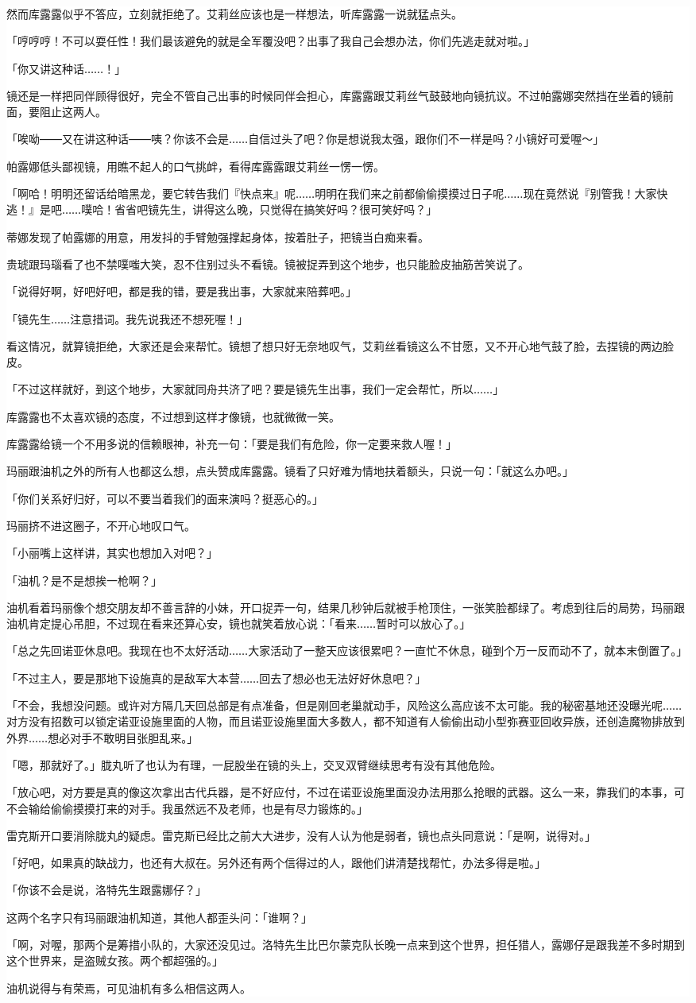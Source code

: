 然而库露露似乎不答应，立刻就拒绝了。艾莉丝应该也是一样想法，听库露露一说就猛点头。

「哼哼哼！不可以耍任性！我们最该避免的就是全军覆没吧？出事了我自己会想办法，你们先逃走就对啦。」

「你又讲这种话……！」

镜还是一样把同伴顾得很好，完全不管自己出事的时候同伴会担心，库露露跟艾莉丝气鼓鼓地向镜抗议。不过帕露娜突然挡在坐着的镜前面，要阻止这两人。

「唉呦——又在讲这种话——咦？你该不会是……自信过头了吧？你是想说我太强，跟你们不一样是吗？小镜好可爱喔～」

帕露娜低头鄙视镜，用瞧不起人的口气挑衅，看得库露露跟艾莉丝一愣一愣。

「啊哈！明明还留话给暗黑龙，要它转告我们『快点来』呢……明明在我们来之前都偷偷摸摸过日子呢……现在竟然说『别管我！大家快逃！』是吧……噗哈！省省吧镜先生，讲得这么晚，只觉得在搞笑好吗？很可笑好吗？」

蒂娜发现了帕露娜的用意，用发抖的手臂勉强撑起身体，按着肚子，把镜当白痴来看。

贵琥跟玛瑙看了也不禁噗嗤大笑，忍不住别过头不看镜。镜被捉弄到这个地步，也只能脸皮抽筋苦笑说了。

「说得好啊，好吧好吧，都是我的错，要是我出事，大家就来陪葬吧。」

「镜先生……注意措词。我先说我还不想死喔！」

看这情况，就算镜拒绝，大家还是会来帮忙。镜想了想只好无奈地叹气，艾莉丝看镜这么不甘愿，又不开心地气鼓了脸，去捏镜的两边脸皮。

「不过这样就好，到这个地步，大家就同舟共济了吧？要是镜先生出事，我们一定会帮忙，所以……」

库露露也不太喜欢镜的态度，不过想到这样才像镜，也就微微一笑。

库露露给镜一个不用多说的信赖眼神，补充一句：「要是我们有危险，你一定要来救人喔！」

玛丽跟油机之外的所有人也都这么想，点头赞成库露露。镜看了只好难为情地扶着额头，只说一句：「就这么办吧。」

「你们关系好归好，可以不要当着我们的面来演吗？挺恶心的。」

玛丽挤不进这圈子，不开心地叹口气。

「小丽嘴上这样讲，其实也想加入对吧？」

「油机？是不是想挨一枪啊？」

油机看着玛丽像个想交朋友却不善言辞的小妹，开口捉弄一句，结果几秒钟后就被手枪顶住，一张笑脸都绿了。考虑到往后的局势，玛丽跟油机肯定提心吊胆，不过现在看来还算心安，镜也就笑着放心说：「看来……暂时可以放心了。」

「总之先回诺亚休息吧。我现在也不太好活动……大家活动了一整天应该很累吧？一直忙不休息，碰到个万一反而动不了，就本末倒置了。」

「不过主人，要是那地下设施真的是敌军大本营……回去了想必也无法好好休息吧？」

「不会，我想没问题。或许对方隔几天回总部是有点准备，但是刚回老巢就动手，风险这么高应该不太可能。我的秘密基地还没曝光呢……对方没有招数可以锁定诺亚设施里面的人物，而且诺亚设施里面大多数人，都不知道有人偷偷出动小型弥赛亚回收异族，还创造魔物排放到外界……想必对手不敢明目张胆乱来。」

「嗯，那就好了。」胧丸听了也认为有理，一屁股坐在镜的头上，交叉双臂继续思考有没有其他危险。

「放心吧，对方要是真的像这次拿出古代兵器，是不好应付，不过在诺亚设施里面没办法用那么抢眼的武器。这么一来，靠我们的本事，可不会输给偷偷摸摸打来的对手。我虽然远不及老师，也是有尽力锻炼的。」

雷克斯开口要消除胧丸的疑虑。雷克斯已经比之前大大进步，没有人认为他是弱者，镜也点头同意说：「是啊，说得对。」

「好吧，如果真的缺战力，也还有大叔在。另外还有两个信得过的人，跟他们讲清楚找帮忙，办法多得是啦。」

「你该不会是说，洛特先生跟露娜仔？」

这两个名字只有玛丽跟油机知道，其他人都歪头问：「谁啊？」

「啊，对喔，那两个是筹措小队的，大家还没见过。洛特先生比巴尔蒙克队长晚一点来到这个世界，担任猎人，露娜仔是跟我差不多时期到这个世界来，是盗贼女孩。两个都超强的。」

油机说得与有荣焉，可见油机有多么相信这两人。
